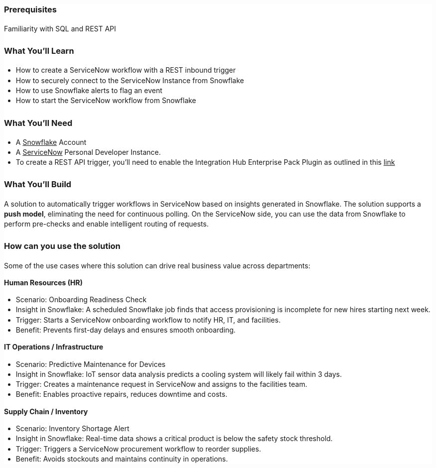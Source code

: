 


### Prerequisites

Familiarity with SQL and REST API

### What You’ll Learn 

- How to create a ServiceNow workflow with a REST inbound trigger 
- How to securely connect to the ServiceNow Instance from Snowflake
- How to use Snowflake alerts to flag an event
- How to start the ServiceNow workflow from Snowflake   


### What You’ll Need 

- A [Snowflake](https://signup.snowflake.com/?utm_cta=quickstarts_) Account 
- A [ServiceNow](https://developer.servicenow.com/dev.do) Personal Developer Instance. 
- To create a REST API trigger, you’ll need to enable the Integration Hub Enterprise Pack Plugin as outlined in this [link](https://developer.servicenow.com/dev.do#!/learn/learning-plans/washingtondc/servicenow_application_developer/app_store_learnv2_rest_washingtondc_exercise_activate_integrationhub)

### What You’ll Build 

A solution to automatically trigger workflows in ServiceNow based on insights generated in Snowflake. The solution supports a **push model**, eliminating the need for continuous polling. On the ServiceNow side, you can use the data from Snowflake to perform pre-checks and enable intelligent routing of requests.  

### How can you use the solution  

Some of the use cases where this solution can drive real business value across departments:

**Human Resources (HR)**
- Scenario: Onboarding Readiness Check
- Insight in Snowflake: A scheduled Snowflake job finds that access provisioning is incomplete for new hires starting next week.
- Trigger: Starts a ServiceNow onboarding workflow to notify HR, IT, and facilities.
- Benefit: Prevents first-day delays and ensures smooth onboarding.

**IT Operations / Infrastructure**
- Scenario: Predictive Maintenance for Devices
- Insight in Snowflake: IoT sensor data analysis predicts a cooling system will likely fail within 3 days.
- Trigger: Creates a maintenance request in ServiceNow and assigns to the facilities team.
- Benefit: Enables proactive repairs, reduces downtime and costs.

**Supply Chain / Inventory**
- Scenario: Inventory Shortage Alert
- Insight in Snowflake: Real-time data shows a critical product is below the safety stock threshold.
- Trigger: Triggers a ServiceNow procurement workflow to reorder supplies.
- Benefit: Avoids stockouts and maintains continuity in operations.
